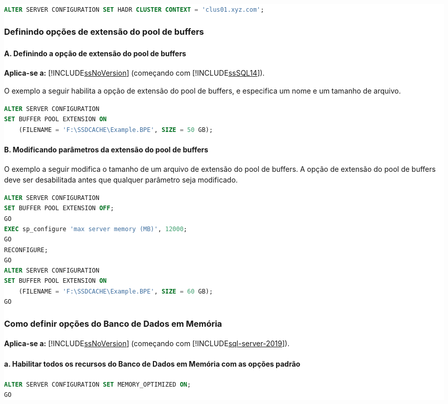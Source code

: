 ```sql  
ALTER SERVER CONFIGURATION SET HADR CLUSTER CONTEXT = 'clus01.xyz.com';  
```  
  
### <a name="setting-buffer-pool-extension-options"></a>Definindo opções de extensão do pool de buffers  
  
####  <a name="BufferPoolExtension"></a> A. Definindo a opção de extensão do pool de buffers  
  
**Aplica-se a:** [!INCLUDE[ssNoVersion](../../includes/ssnoversion-md.md)] (começando com [!INCLUDE[ssSQL14](../../includes/sssql14-md.md)]).    
  
O exemplo a seguir habilita a opção de extensão do pool de buffers, e especifica um nome e um tamanho de arquivo.  
  
```sql  
ALTER SERVER CONFIGURATION   
SET BUFFER POOL EXTENSION ON  
    (FILENAME = 'F:\SSDCACHE\Example.BPE', SIZE = 50 GB);  
```  
  
#### <a name="b-modifying-buffer-pool-extension-parameters"></a>B. Modificando parâmetros da extensão do pool de buffers  
O exemplo a seguir modifica o tamanho de um arquivo de extensão do pool de buffers. A opção de extensão do pool de buffers deve ser desabilitada antes que qualquer parâmetro seja modificado.  
  
```sql  
ALTER SERVER CONFIGURATION   
SET BUFFER POOL EXTENSION OFF;  
GO  
EXEC sp_configure 'max server memory (MB)', 12000;  
GO  
RECONFIGURE;  
GO  
ALTER SERVER CONFIGURATION  
SET BUFFER POOL EXTENSION ON  
    (FILENAME = 'F:\SSDCACHE\Example.BPE', SIZE = 60 GB);  
GO   
```  

### <a name="MemoryOptimized"></a> Como definir opções do Banco de Dados em Memória

**Aplica-se a:** [!INCLUDE[ssNoVersion](../../includes/ssnoversion-md.md)] (começando com [!INCLUDE[sql-server-2019](../../includes/sssqlv15-md.md)]).

#### <a name="a-enable-all-in-memory-database-features-with-default-options"></a>a. Habilitar todos os recursos do Banco de Dados em Memória com as opções padrão

```sql
ALTER SERVER CONFIGURATION SET MEMORY_OPTIMIZED ON;
GO
```
